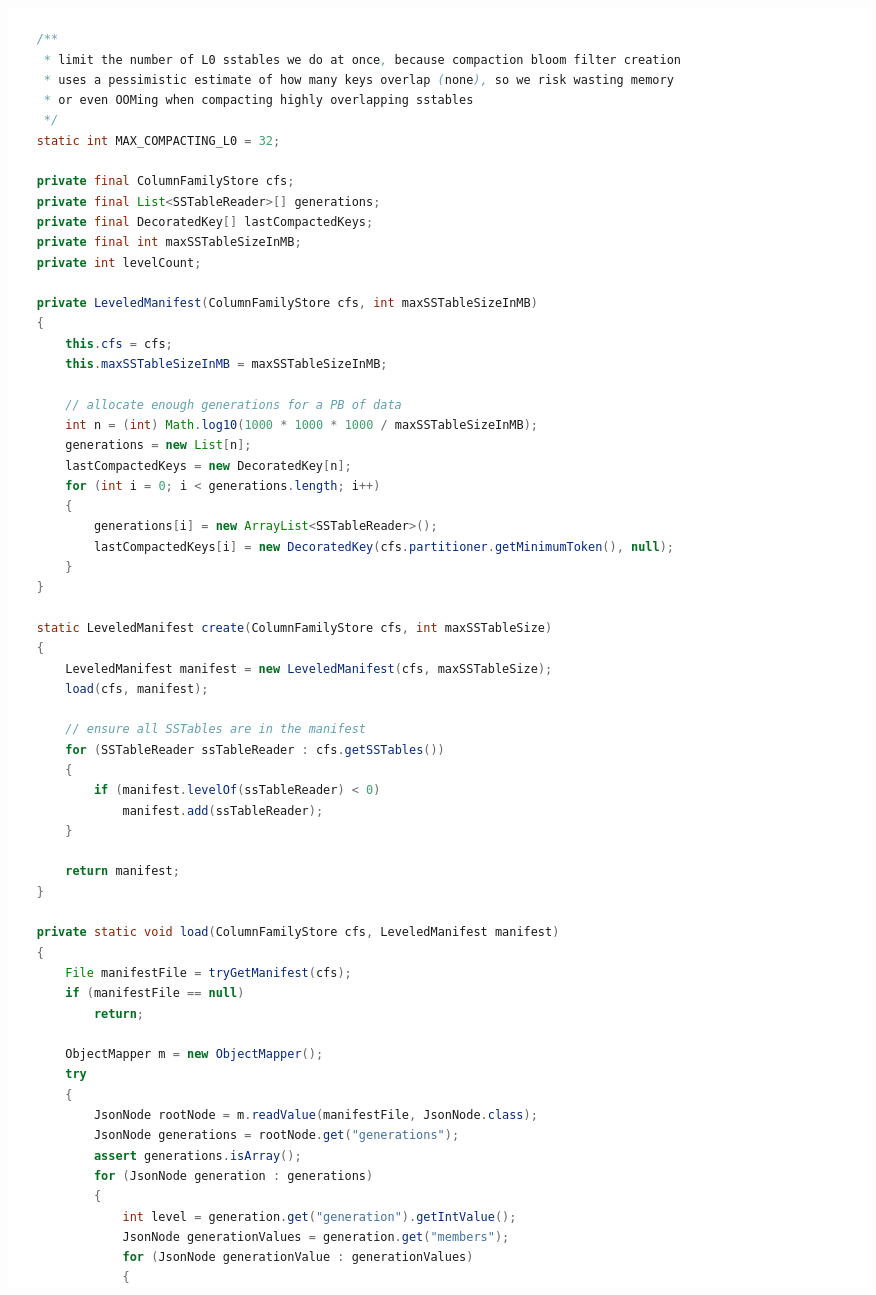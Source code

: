 ```java

    /**
     * limit the number of L0 sstables we do at once, because compaction bloom filter creation
     * uses a pessimistic estimate of how many keys overlap (none), so we risk wasting memory
     * or even OOMing when compacting highly overlapping sstables
     */
    static int MAX_COMPACTING_L0 = 32;

    private final ColumnFamilyStore cfs;
    private final List<SSTableReader>[] generations;
    private final DecoratedKey[] lastCompactedKeys;
    private final int maxSSTableSizeInMB;
    private int levelCount;

    private LeveledManifest(ColumnFamilyStore cfs, int maxSSTableSizeInMB)
    {
        this.cfs = cfs;
        this.maxSSTableSizeInMB = maxSSTableSizeInMB;

        // allocate enough generations for a PB of data
        int n = (int) Math.log10(1000 * 1000 * 1000 / maxSSTableSizeInMB);
        generations = new List[n];
        lastCompactedKeys = new DecoratedKey[n];
        for (int i = 0; i < generations.length; i++)
        {
            generations[i] = new ArrayList<SSTableReader>();
            lastCompactedKeys[i] = new DecoratedKey(cfs.partitioner.getMinimumToken(), null);
        }
    }

    static LeveledManifest create(ColumnFamilyStore cfs, int maxSSTableSize)
    {
        LeveledManifest manifest = new LeveledManifest(cfs, maxSSTableSize);
        load(cfs, manifest);

        // ensure all SSTables are in the manifest
        for (SSTableReader ssTableReader : cfs.getSSTables())
        {
            if (manifest.levelOf(ssTableReader) < 0)
                manifest.add(ssTableReader);
        }

        return manifest;
    }

    private static void load(ColumnFamilyStore cfs, LeveledManifest manifest)
    {
        File manifestFile = tryGetManifest(cfs);
        if (manifestFile == null)
            return;

        ObjectMapper m = new ObjectMapper();
        try
        {
            JsonNode rootNode = m.readValue(manifestFile, JsonNode.class);
            JsonNode generations = rootNode.get("generations");
            assert generations.isArray();
            for (JsonNode generation : generations)
            {
                int level = generation.get("generation").getIntValue();
                JsonNode generationValues = generation.get("members");
                for (JsonNode generationValue : generationValues)
                {
```